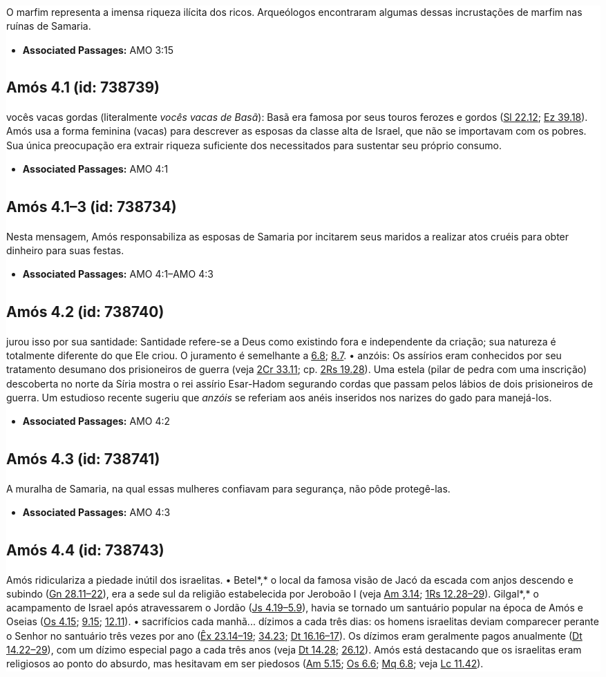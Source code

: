 O marfim representa a imensa riqueza ilícita dos ricos. Arqueólogos encontraram algumas dessas incrustações de marfim nas ruínas de Samaria.

* **Associated Passages:** AMO 3:15

## Amós 4.1 (id: 738739)

vocês vacas gordas (literalmente *vocês vacas de Basã*): Basã era famosa por seus touros ferozes e gordos ([Sl 22\.12](https://ref.ly/Ps22:12); [Ez 39\.18](https://ref.ly/Ezek39:18)). Amós usa a forma feminina (vacas) para descrever as esposas da classe alta de Israel, que não se importavam com os pobres. Sua única preocupação era extrair riqueza suficiente dos necessitados para sustentar seu próprio consumo.

* **Associated Passages:** AMO 4:1

## Amós 4.1–3 (id: 738734)

Nesta mensagem, Amós responsabiliza as esposas de Samaria por incitarem seus maridos a realizar atos cruéis para obter dinheiro para suas festas.

* **Associated Passages:** AMO 4:1–AMO 4:3

## Amós 4.2 (id: 738740)

jurou isso por sua santidade: Santidade refere\-se a Deus como existindo fora e independente da criação; sua natureza é totalmente diferente do que Ele criou. O juramento é semelhante a [6\.8](https://ref.ly/Amos6:8); [8\.7](https://ref.ly/Amos8:7). • anzóis: Os assírios eram conhecidos por seu tratamento desumano dos prisioneiros de guerra (veja [2Cr 33\.11](https://ref.ly/2Chr33:11); cp. [2Rs 19\.28](https://ref.ly/2Kgs19:28)). Uma estela (pilar de pedra com uma inscrição) descoberta no norte da Síria mostra o rei assírio Esar\-Hadom segurando cordas que passam pelos lábios de dois prisioneiros de guerra. Um estudioso recente sugeriu que *anzóis* se referiam aos anéis inseridos nos narizes do gado para manejá\-los.

* **Associated Passages:** AMO 4:2

## Amós 4.3 (id: 738741)

A muralha de Samaria, na qual essas mulheres confiavam para segurança, não pôde protegê\-las.

* **Associated Passages:** AMO 4:3

## Amós 4.4 (id: 738743)

Amós ridiculariza a piedade inútil dos israelitas. • Betel*,* o local da famosa visão de Jacó da escada com anjos descendo e subindo ([Gn 28\.11–22](https://ref.ly/Gen28:11-Gen28:22)), era a sede sul da religião estabelecida por Jeroboão I (veja [Am 3\.14](https://ref.ly/Amos3:14); [1Rs 12\.28–29](https://ref.ly/1Kgs12:28-1Kgs12:29)). Gilgal*,* o acampamento de Israel após atravessarem o Jordão ([Js 4\.19–5\.9](https://ref.ly/Josh4:19-Josh5:9)), havia se tornado um santuário popular na época de Amós e Oseias ([Os 4\.15](https://ref.ly/Hos4:15); [9\.15](https://ref.ly/Hos9:15); [12\.11](https://ref.ly/Hos12:11)). • sacrifícios cada manhã... dízimos a cada três dias: os homens israelitas deviam comparecer perante o Senhor no santuário três vezes por ano ([Êx 23\.14–19](https://ref.ly/Exod23:14-Exod23:19); [34\.23](https://ref.ly/Exod34:23); [Dt 16\.16–17](https://ref.ly/Deut16:16-Deut16:17)). Os dízimos eram geralmente pagos anualmente ([Dt 14\.22–29](https://ref.ly/Deut14:22-Deut14:29)), com um dízimo especial pago a cada três anos (veja [Dt 14\.28](https://ref.ly/Deut14:28); [26\.12](https://ref.ly/Deut26:12)). Amós está destacando que os israelitas eram religiosos ao ponto do absurdo, mas hesitavam em ser piedosos ([Am 5\.15](https://ref.ly/Amos5:15); [Os 6\.6](https://ref.ly/Hos6:6); [Mq 6\.8](https://ref.ly/Mic6:8); veja [Lc 11\.42](https://ref.ly/Luke11:42)).
